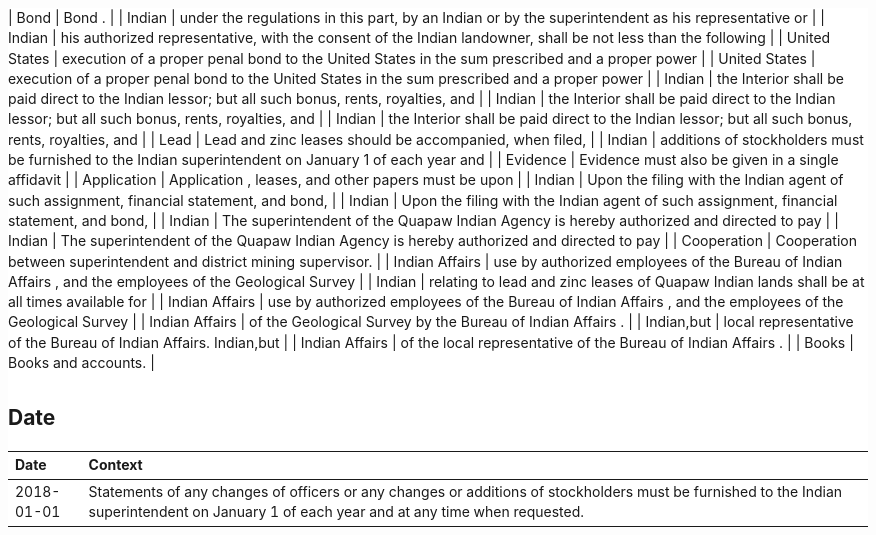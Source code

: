 | Bond                | Bond .                                                                                                                |
| Indian              | under the regulations in this part, by an Indian or by the superintendent as his representative or                    |
| Indian              | his authorized representative, with the consent of the Indian landowner, shall be not less than the following         |
| United States       | execution of a proper penal bond to the United States in the sum prescribed and a proper power                        |
| United States       | execution of a proper penal bond to the United States in the sum prescribed and a proper power                        |
| Indian              | the Interior shall be paid direct to the Indian lessor; but all such bonus, rents, royalties, and                     |
| Indian              | the Interior shall be paid direct to the Indian lessor; but all such bonus, rents, royalties, and                     |
| Indian              | the Interior shall be paid direct to the Indian lessor; but all such bonus, rents, royalties, and                     |
| Lead                | Lead and zinc leases should be accompanied, when filed,                                                               |
| Indian              | additions of stockholders must be furnished to the Indian superintendent on January 1 of each year and                |
| Evidence            | Evidence must also be given in a single affidavit                                                                     |
| Application         | Application , leases, and other papers must be upon                                                                   |
| Indian              | Upon the filing with the  Indian agent of such assignment, financial statement, and bond,                             |
| Indian              | Upon the filing with the  Indian agent of such assignment, financial statement, and bond,                             |
| Indian              | The superintendent of the Quapaw  Indian Agency is hereby authorized and directed to pay                              |
| Indian              | The superintendent of the Quapaw  Indian Agency is hereby authorized and directed to pay                              |
| Cooperation         | Cooperation  between superintendent and district mining supervisor.                                                   |
| Indian Affairs      | use by authorized employees of the Bureau of Indian Affairs , and the employees of the Geological Survey              |
| Indian              | relating to lead and zinc leases of Quapaw Indian lands shall be at all times available for                           |
| Indian Affairs      | use by authorized employees of the Bureau of Indian Affairs , and the employees of the Geological Survey              |
| Indian Affairs      | of the Geological Survey by the Bureau of Indian Affairs .                                                            |
| Indian,but          | local representative of the Bureau of Indian Affairs. Indian,but                                                      |
| Indian Affairs      | of the local representative of the Bureau of Indian Affairs .                                                         |
| Books               | Books  and accounts.                                                                                                  |


## Date

| Date       | Context                                                                                                                                                                                    |
|:-----------|:-------------------------------------------------------------------------------------------------------------------------------------------------------------------------------------------|
| 2018-01-01 | Statements of any changes of officers or any changes or additions of stockholders must be furnished to the Indian superintendent on January 1 of each year and at any time when requested. |


